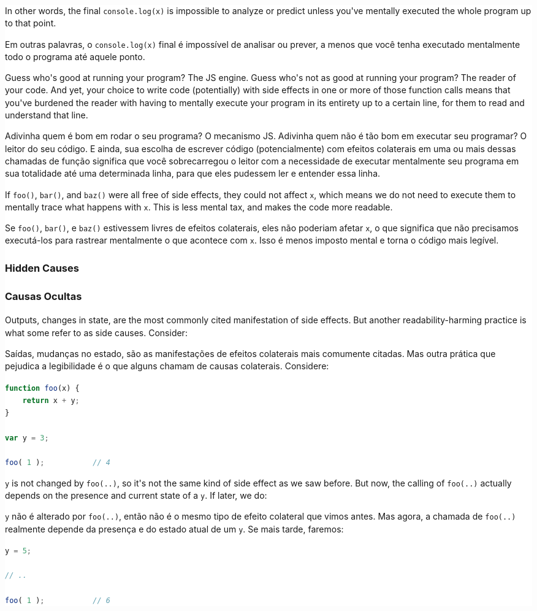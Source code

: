 In other words, the final `console.log(x)` is impossible to analyze or predict unless you've mentally executed the whole program up to that point.

Em outras palavras, o `console.log(x)` final é impossível de analisar ou prever, a menos que você tenha executado mentalmente todo o programa até aquele ponto.

Guess who's good at running your program? The JS engine. Guess who's not as good at running your program? The reader of your code. And yet, your choice to write code (potentially) with side effects in one or more of those function calls means that you've burdened the reader with having to mentally execute your program in its entirety up to a certain line, for them to read and understand that line.

Adivinha quem é bom em rodar o seu programa? O mecanismo JS. Adivinha quem não é tão bom em executar seu programar? O leitor do seu código. E ainda, sua escolha de escrever código (potencialmente) com efeitos colaterais em uma ou mais dessas chamadas de função significa que você sobrecarregou o leitor com a necessidade de executar mentalmente seu programa em sua totalidade até uma determinada linha, para que eles pudessem ler e entender essa linha. 

If `foo()`, `bar()`, and `baz()` were all free of side effects, they could not affect `x`, which means we do not need to execute them to mentally trace what happens with `x`. This is less mental tax, and makes the code more readable.

Se `foo()`, `bar()`, e `baz()` estivessem livres de efeitos colaterais, eles não poderiam afetar `x`, o que significa que não precisamos executá-los para rastrear mentalmente o que acontece com `x`. Isso é menos imposto mental e torna o código mais legível.

### Hidden Causes

### Causas Ocultas

Outputs, changes in state, are the most commonly cited manifestation of side effects. But another readability-harming practice is what some refer to as side causes. Consider:

Saídas, mudanças no estado, são as manifestações de efeitos colaterais mais comumente citadas. Mas outra prática que pejudica a legibilidade é o que alguns chamam de causas colaterais. Considere:

```js
function foo(x) {
    return x + y;
}

var y = 3;

foo( 1 );           // 4
```

`y` is not changed by `foo(..)`, so it's not the same kind of side effect as we saw before. But now, the calling of `foo(..)` actually depends on the presence and current state of a `y`. If later, we do:

`y` não é alterado por `foo(..)`, então não é o mesmo tipo de efeito colateral que vimos antes. Mas agora, a chamada de `foo(..)` realmente depende da presença e do estado atual de um `y`. Se mais tarde, faremos:

```js
y = 5;

// ..

foo( 1 );           // 6
```
